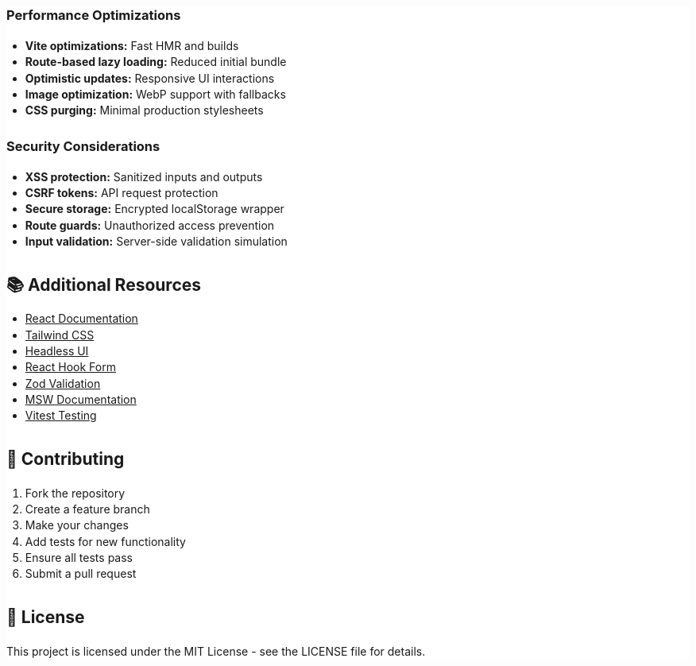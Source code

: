 ### Performance Optimizations
- **Vite optimizations:** Fast HMR and builds
- **Route-based lazy loading:** Reduced initial bundle
- **Optimistic updates:** Responsive UI interactions
- **Image optimization:** WebP support with fallbacks
- **CSS purging:** Minimal production stylesheets

### Security Considerations
- **XSS protection:** Sanitized inputs and outputs
- **CSRF tokens:** API request protection
- **Secure storage:** Encrypted localStorage wrapper
- **Route guards:** Unauthorized access prevention
- **Input validation:** Server-side validation simulation

## 📚 Additional Resources

- [React Documentation](https://react.dev/)
- [Tailwind CSS](https://tailwindcss.com/)
- [Headless UI](https://headlessui.com/)
- [React Hook Form](https://react-hook-form.com/)
- [Zod Validation](https://zod.dev/)
- [MSW Documentation](https://mswjs.io/)
- [Vitest Testing](https://vitest.dev/)

## 🤝 Contributing

1. Fork the repository
2. Create a feature branch
3. Make your changes
4. Add tests for new functionality
5. Ensure all tests pass
6. Submit a pull request

## 📄 License

This project is licensed under the MIT License - see the LICENSE file for details.